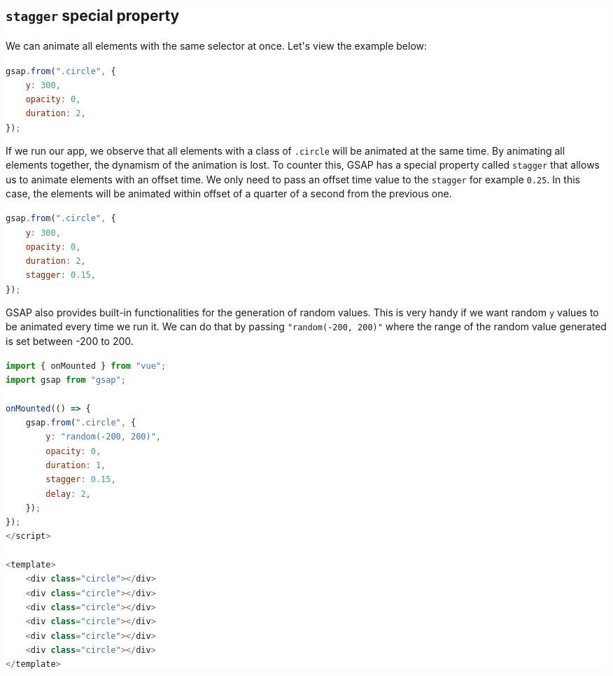 ## `stagger` special property

We can animate all elements with the same selector at once. Let's view the example below:

```js
gsap.from(".circle", {
    y: 300,
    opacity: 0,
    duration: 2,
});
```

If we run our app, we observe that all elements with a class of `.circle` will be animated at the same time. By animating all elements together, the dynamism of the animation is lost. To counter this, GSAP has a special property called `stagger` that allows us to animate elements with an offset time. We only need to pass an offset time value to the `stagger` for example `0.25`. In this case, the elements will be animated within offset of a quarter of a second from the previous one.

```js
gsap.from(".circle", {
    y: 300,
    opacity: 0,
    duration: 2,
    stagger: 0.15,
});
```

GSAP also provides built-in functionalities for the generation of random values. This is very handy if we want random `y` values to be animated every time we run it. We can do that by passing `"random(-200, 200)"` where the range of the random value generated is set between -200 to 200.

```js
import { onMounted } from "vue";
import gsap from "gsap";

onMounted(() => {
    gsap.from(".circle", {
        y: "random(-200, 200)",
        opacity: 0,
        duration: 1,
        stagger: 0.15,
        delay: 2,
    });
});
</script>

<template>
    <div class="circle"></div>
    <div class="circle"></div>
    <div class="circle"></div>
    <div class="circle"></div>
    <div class="circle"></div>
    <div class="circle"></div>
</template>
```
